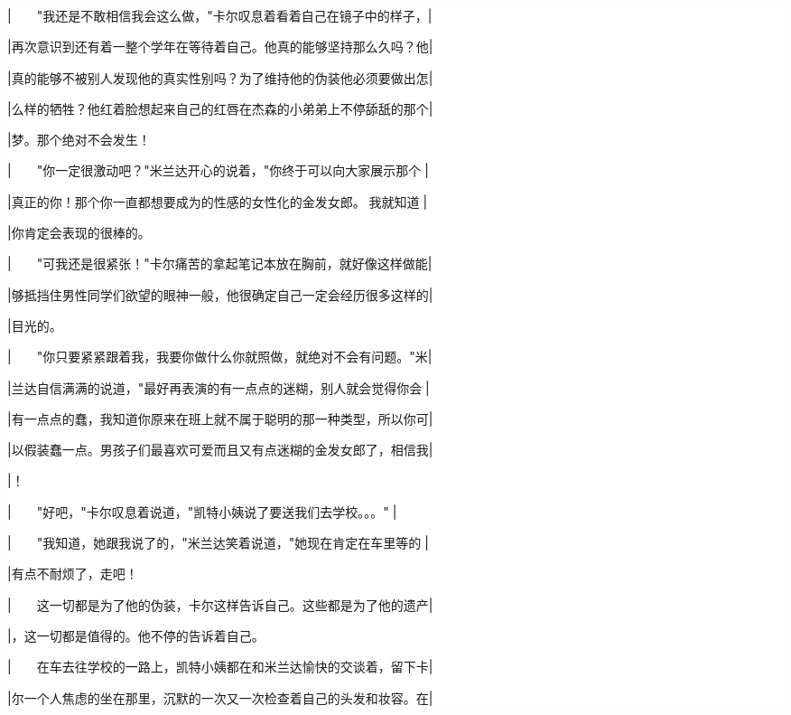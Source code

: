 |　　"我还是不敢相信我会这么做，"卡尔叹息着看着自己在镜子中的样子，|

|再次意识到还有着一整个学年在等待着自己。他真的能够坚持那么久吗？他|

|真的能够不被别人发现他的真实性别吗？为了维持他的伪装他必须要做出怎|

|么样的牺牲？他红着脸想起来自己的红唇在杰森的小弟弟上不停舔舐的那个|

|梦。那个绝对不会发生！

|　　"你一定很激动吧？"米兰达开心的说着，"你终于可以向大家展示那个 |

|真正的你！那个你一直都想要成为的性感的女性化的金发女郎。 我就知道 |

|你肯定会表现的很棒的。

|　　"可我还是很紧张！"卡尔痛苦的拿起笔记本放在胸前，就好像这样做能|

|够抵挡住男性同学们欲望的眼神一般，他很确定自己一定会经历很多这样的|

|目光的。

|　　"你只要紧紧跟着我，我要你做什么你就照做，就绝对不会有问题。"米|

|兰达自信满满的说道，"最好再表演的有一点点的迷糊，别人就会觉得你会 |

|有一点点的蠢，我知道你原来在班上就不属于聪明的那一种类型，所以你可|

|以假装蠢一点。男孩子们最喜欢可爱而且又有点迷糊的金发女郎了，相信我|

|！

|　　"好吧，"卡尔叹息着说道，"凯特小姨说了要送我们去学校。。。"    |

|　　"我知道，她跟我说了的，"米兰达笑着说道，"她现在肯定在车里等的 |

|有点不耐烦了，走吧！

|　　这一切都是为了他的伪装，卡尔这样告诉自己。这些都是为了他的遗产|

|，这一切都是值得的。他不停的告诉着自己。

|　　在车去往学校的一路上，凯特小姨都在和米兰达愉快的交谈着，留下卡|

|尔一个人焦虑的坐在那里，沉默的一次又一次检查着自己的头发和妆容。在|
